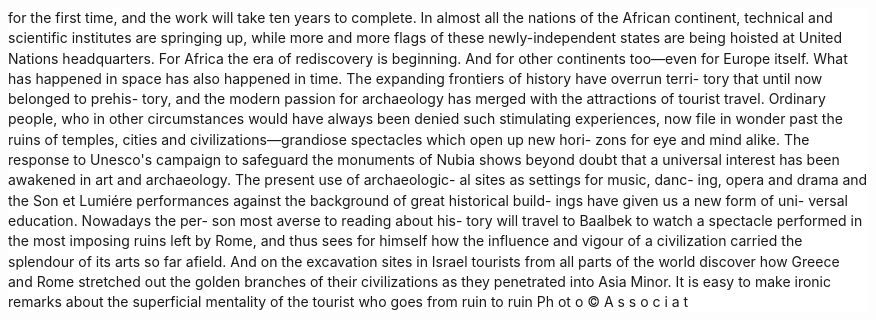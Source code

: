 for the first time, and the work will 
take ten years to complete. In almost 
all the nations of the African continent, 
technical and scientific institutes are 
springing up, while more and more 
flags of these newly-independent states 
are being hoisted at United Nations 
headquarters. For Africa the era of 
rediscovery is beginning. And for 
other continents too—even for Europe 
itself. 
What has happened in space has 
also happened in time. The expanding 
frontiers of history have overrun terri- 
tory that until now belonged to prehis- 
tory, and the modern passion for 
archaeology has merged with the 
attractions of tourist travel. Ordinary 
people, who in other circumstances 
would have always been denied such 
stimulating experiences, now file in 
wonder past the ruins of temples, 
cities and civilizations—grandiose 
spectacles which open up new hori- 
zons for eye and mind alike. The 
response to Unesco's campaign to 
safeguard the monuments of Nubia 
shows beyond doubt that a universal 
interest has been awakened in art and 
archaeology. 
The present use of archaeologic- 
al sites as settings for music, danc- 
ing, opera and drama and the Son 
et Lumiére performances against the 
background of great historical build- 
ings have given us a new form of uni- 
versal education. Nowadays the per- 
son most averse to reading about his- 
tory will travel to Baalbek to watch 
a spectacle performed in the most 
imposing ruins left by Rome, and thus 
sees for himself how the influence 
and vigour of a civilization carried 
the splendour of its arts so far afield. 
And on the excavation sites in Israel 
tourists from all parts of the world 
discover how Greece and Rome 
stretched out the golden branches of 
their civilizations as they penetrated 
into Asia Minor. 
It is easy to make ironic remarks 
about the superficial mentality of the 
tourist who goes from ruin to ruin Ph
ot
o 
© 
A
s
s
o
c
i
a
t